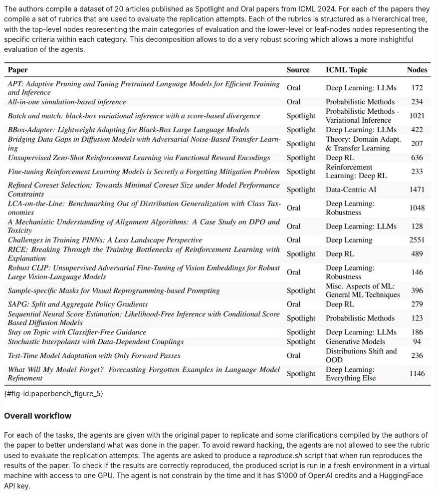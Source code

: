 The authors compile a dataset of 20 articles published as Spotlight and Oral papers from ICML 2024. For each of the papers they compile a set of rubrics that are used to evaluate the replication attempts. Each of the rubrics is structured as a hierarchical tree, with the top-level nodes representing the main categories of evaluation and the lower-level or leaf-nodes nodes representing the specific criteria within each category. This decomposition allows to do a very robust scoring which allows a more inshightful evaluation of the agents.

![Figure taken from PaperBench [@starace2025paperbench0] summarizing all tasks original article, topic and the number of nodes in their evaluation rubric.](paper_bench_images/figure_5.png){#fig-id:paperbench_figure_5}

### Overall workflow

For each of the tasks, the agents are given with the original paper to replicate and some clarifications compiled by the authors of the paper to better understand what was done in the paper. To avoid reward hacking, the agents are not allowed to see the rubric used to evaluate the replication attempts. The agents are asked to produce a *reproduce.sh* script that when run reproduces the results of the paper. To check if the results are correctly reproduced, the produced script is run in a fresh environment in a virtual machine with access to one GPU. The agent is not constrain by the time and it has $1000 of OpenAI credits and a HuggingFace API key.
